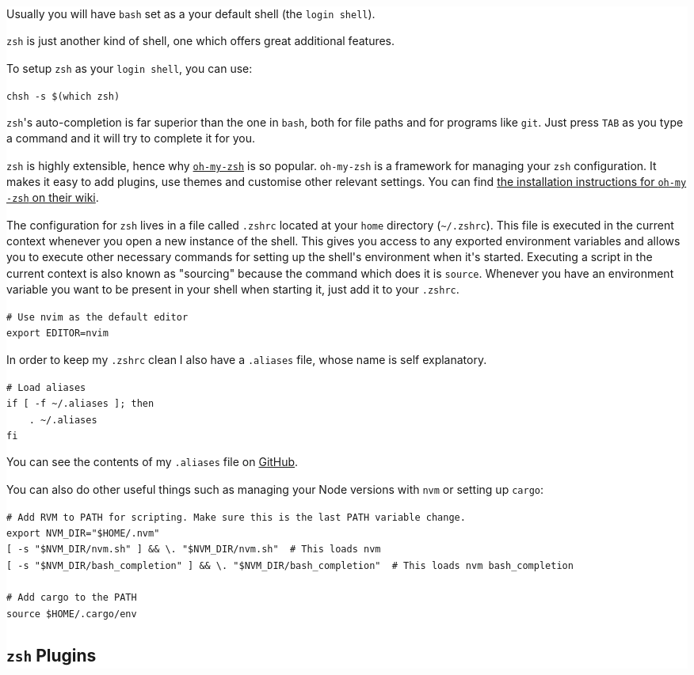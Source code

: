Usually you will have `bash` set as a your default shell (the `login shell`).

`zsh` is just another kind of shell, one which offers great additional features.

To setup `zsh` as your `login shell`, you can use:

```
chsh -s $(which zsh)
```

`zsh`'s auto-completion is far superior than the one in `bash`, both for file paths and for programs like `git`. Just press `TAB` as you type a command and it will try to complete it for you.

`zsh` is highly extensible, hence why [`oh-my-zsh`](https://ohmyz.sh/) is so popular. `oh-my-zsh` is a framework for managing your `zsh` configuration. It makes it easy to add plugins, use themes and customise other relevant settings. You can find [the installation instructions for `oh-my-zsh` on their wiki](https://github.com/robbyrussell/oh-my-zsh/wiki/Installing-ZSH).

The configuration for `zsh` lives in a file called `.zshrc` located at your `home` directory (`~/.zshrc`). This file is executed in the current context whenever you open a new instance of the shell. This gives you access to any exported environment variables and allows you to execute other necessary commands for setting up the shell's environment when it's started. Executing a script in the current context is also known as "sourcing" because the command which does it is `source`. Whenever you have an environment variable you want to be present in your shell when starting it, just add it to your `.zshrc`.

```
# Use nvim as the default editor
export EDITOR=nvim
```

In order to keep my `.zshrc` clean I also have a `.aliases` file, whose name is self explanatory.

```
# Load aliases
if [ -f ~/.aliases ]; then
    . ~/.aliases
fi
```

You can see the contents of my `.aliases` file on [GitHub](https://github.com/lucasfcosta/dotfiles/blob/c01b73c6bd71b4888cae31440e14bf42297b3455/.aliases).

You can also do other useful things such as managing your Node versions with `nvm` or setting up `cargo`:

```
# Add RVM to PATH for scripting. Make sure this is the last PATH variable change.
export NVM_DIR="$HOME/.nvm"
[ -s "$NVM_DIR/nvm.sh" ] && \. "$NVM_DIR/nvm.sh"  # This loads nvm
[ -s "$NVM_DIR/bash_completion" ] && \. "$NVM_DIR/bash_completion"  # This loads nvm bash_completion

# Add cargo to the PATH
source $HOME/.cargo/env
```

## `zsh` Plugins
